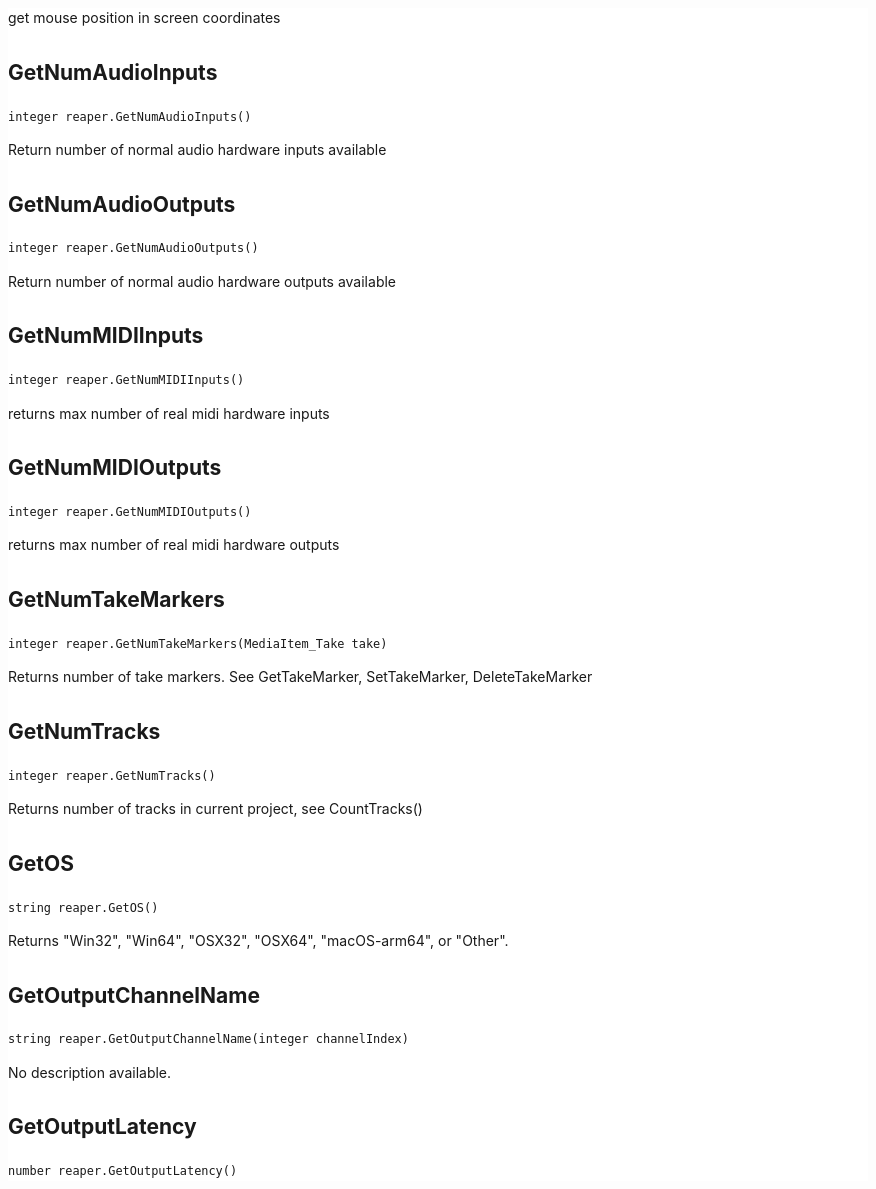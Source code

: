 get mouse position in screen coordinates
## GetNumAudioInputs
```
integer reaper.GetNumAudioInputs()
```

Return number of normal audio hardware inputs available
## GetNumAudioOutputs
```
integer reaper.GetNumAudioOutputs()
```

Return number of normal audio hardware outputs available
## GetNumMIDIInputs
```
integer reaper.GetNumMIDIInputs()
```

returns max number of real midi hardware inputs
## GetNumMIDIOutputs
```
integer reaper.GetNumMIDIOutputs()
```

returns max number of real midi hardware outputs
## GetNumTakeMarkers
```
integer reaper.GetNumTakeMarkers(MediaItem_Take take)
```

Returns number of take markers. See GetTakeMarker, SetTakeMarker, DeleteTakeMarker
## GetNumTracks
```
integer reaper.GetNumTracks()
```

Returns number of tracks in current project, see CountTracks()
## GetOS
```
string reaper.GetOS()
```

Returns "Win32", "Win64", "OSX32", "OSX64", "macOS-arm64", or "Other".
## GetOutputChannelName
```
string reaper.GetOutputChannelName(integer channelIndex)
```

No description available.
## GetOutputLatency
```
number reaper.GetOutputLatency()
```
